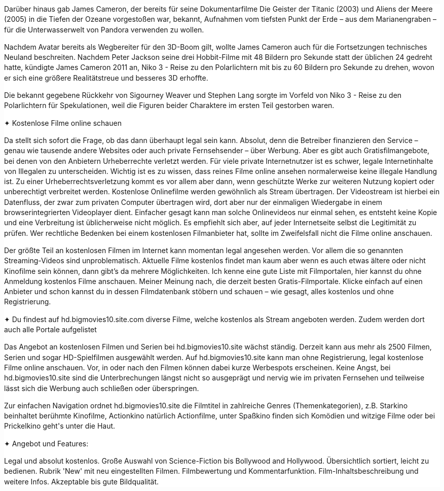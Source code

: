 Darüber hinaus gab James Cameron, der bereits für seine Dokumentarfilme Die Geister der Titanic (2003) und Aliens der Meere (2005) in die Tiefen der Ozeane vorgestoßen war, bekannt, Aufnahmen vom tiefsten Punkt der Erde – aus dem Marianengraben – für die Unterwasserwelt von Pandora verwenden zu wollen.

Nachdem Avatar bereits als Wegbereiter für den 3D-Boom gilt, wollte James Cameron auch für die Fortsetzungen technisches Neuland beschreiten. Nachdem Peter Jackson seine drei Hobbit-Filme mit 48 Bildern pro Sekunde statt der üblichen 24 gedreht hatte, kündigte James Cameron 2011 an, Niko 3 - Reise zu den Polarlichtern mit bis zu 60 Bildern pro Sekunde zu drehen, wovon er sich eine größere Realitätstreue und besseres 3D erhoffte.

Die bekannt gegebene Rückkehr von Sigourney Weaver und Stephen Lang sorgte im Vorfeld von Niko 3 - Reise zu den Polarlichtern für Spekulationen, weil die Figuren beider Charaktere im ersten Teil gestorben waren.

✦ Kostenlose Filme online schauen

Da stellt sich sofort die Frage, ob das dann überhaupt legal sein kann. Absolut, denn die Betreiber finanzieren den Service – genau wie tausende andere Websites oder auch private Fernsehsender – über Werbung. Aber es gibt auch Gratisfilmangebote, bei denen von den Anbietern Urheberrechte verletzt werden. Für viele private Internetnutzer ist es schwer, legale Internetinhalte von Illegalen zu unterscheiden. Wichtig ist es zu wissen, dass reines Filme online ansehen normalerweise keine illegale Handlung ist. Zu einer Urheberrechtsverletzung kommt es vor allem aber dann, wenn geschützte Werke zur weiteren Nutzung kopiert oder unberechtigt verbreitet werden. Kostenlose Onlinefilme werden gewöhnlich als Stream übertragen. Der Videostream ist hierbei ein Datenfluss, der zwar zum privaten Computer übertragen wird, dort aber nur der einmaligen Wiedergabe in einem browserintegrierten Videoplayer dient. Einfacher gesagt kann man solche Onlinevideos nur einmal sehen, es entsteht keine Kopie und eine Verbreitung ist üblicherweise nicht möglich. Es empfiehlt sich aber, auf jeder Internetseite selbst die Legitimität zu prüfen. Wer rechtliche Bedenken bei einem kostenlosen Filmanbieter hat, sollte im Zweifelsfall nicht die Filme online anschauen.

Der größte Teil an kostenlosen Filmen im Internet kann momentan legal angesehen werden. Vor allem die so genannten Streaming-Videos sind unproblematisch. Aktuelle Filme kostenlos findet man kaum aber wenn es auch etwas ältere oder nicht Kinofilme sein können, dann gibt’s da mehrere Möglichkeiten. Ich kenne eine gute Liste mit Filmportalen, hier kannst du ohne Anmeldung kostenlos Filme anschauen. Meiner Meinung nach, die derzeit besten Gratis-Filmportale. Klicke einfach auf einen Anbieter und schon kannst du in dessen Filmdatenbank stöbern und schauen – wie gesagt, alles kostenlos und ohne Registrierung.

✦ Du findest auf hd.bigmovies10.site.com diverse Filme, welche kostenlos als Stream angeboten werden. Zudem werden dort auch alle Portale aufgelistet

Das Angebot an kostenlosen Filmen und Serien bei hd.bigmovies10.site wächst ständig. Derzeit kann aus mehr als 2500 Filmen, Serien und sogar HD-Spielfilmen ausgewählt werden. Auf hd.bigmovies10.site kann man ohne Registrierung, legal kostenlose Filme online anschauen. Vor, in oder nach den Filmen können dabei kurze Werbespots erscheinen. Keine Angst, bei hd.bigmovies10.site sind die Unterbrechungen längst nicht so ausgeprägt und nervig wie im privaten Fernsehen und teilweise lässt sich die Werbung auch schließen oder überspringen.

Zur einfachen Navigation ordnet hd.bigmovies10.site die Filmtitel in zahlreiche Genres (Themenkategorien), z.B. Starkino beinhaltet berühmte Kinofilme, Actionkino natürlich Actionfilme, unter Spaßkino finden sich Komödien und witzige Filme oder bei Prickelkino geht's unter die Haut.

✦ Angebot und Features:

Legal und absolut kostenlos. Große Auswahl von Science-Fiction bis Bollywood and Hollywood. Übersichtlich sortiert, leicht zu bedienen. Rubrik 'New' mit neu eingestellten Filmen. Filmbewertung und Kommentarfunktion. Film-Inhaltsbeschreibung und weitere Infos. Akzeptable bis gute Bildqualität.
